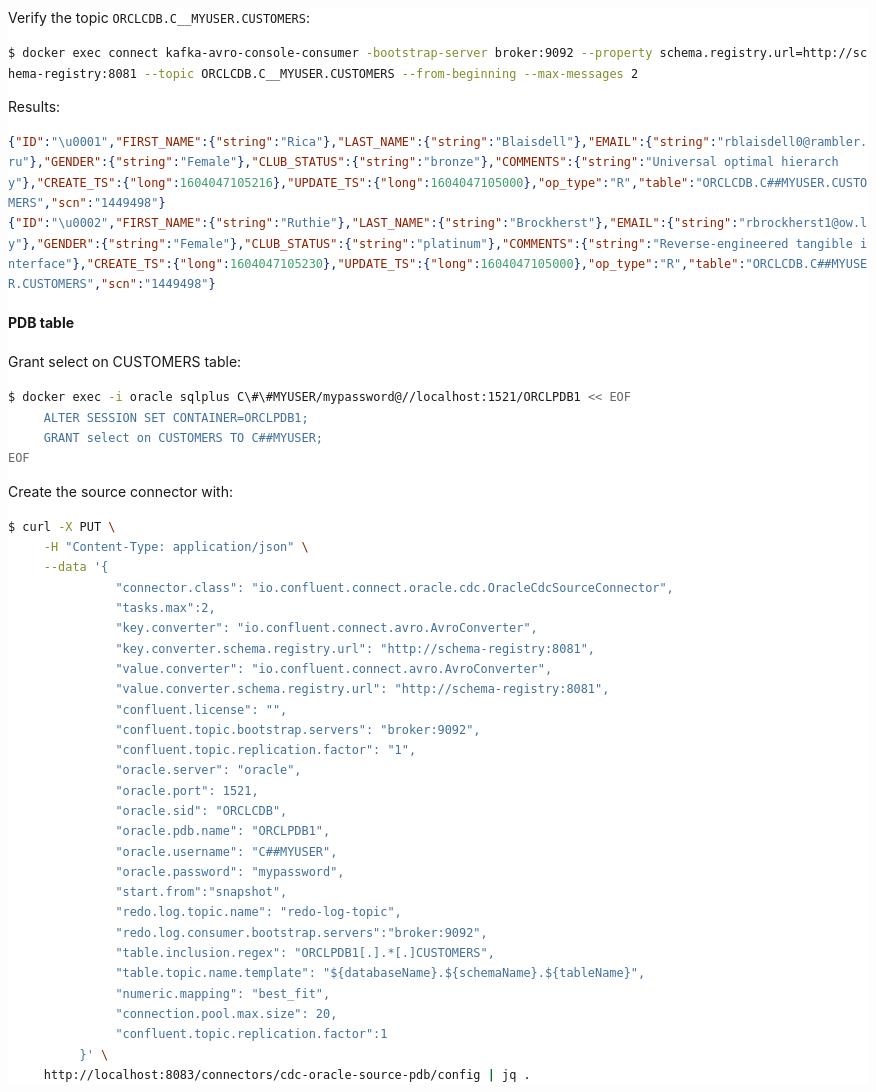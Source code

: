 Verify the topic `ORCLCDB.C__MYUSER.CUSTOMERS`:

```bash
$ docker exec connect kafka-avro-console-consumer -bootstrap-server broker:9092 --property schema.registry.url=http://schema-registry:8081 --topic ORCLCDB.C__MYUSER.CUSTOMERS --from-beginning --max-messages 2
```

Results:

```json
{"ID":"\u0001","FIRST_NAME":{"string":"Rica"},"LAST_NAME":{"string":"Blaisdell"},"EMAIL":{"string":"rblaisdell0@rambler.ru"},"GENDER":{"string":"Female"},"CLUB_STATUS":{"string":"bronze"},"COMMENTS":{"string":"Universal optimal hierarchy"},"CREATE_TS":{"long":1604047105216},"UPDATE_TS":{"long":1604047105000},"op_type":"R","table":"ORCLCDB.C##MYUSER.CUSTOMERS","scn":"1449498"}
{"ID":"\u0002","FIRST_NAME":{"string":"Ruthie"},"LAST_NAME":{"string":"Brockherst"},"EMAIL":{"string":"rbrockherst1@ow.ly"},"GENDER":{"string":"Female"},"CLUB_STATUS":{"string":"platinum"},"COMMENTS":{"string":"Reverse-engineered tangible interface"},"CREATE_TS":{"long":1604047105230},"UPDATE_TS":{"long":1604047105000},"op_type":"R","table":"ORCLCDB.C##MYUSER.CUSTOMERS","scn":"1449498"}
```

#### PDB table

Grant select on CUSTOMERS table:

```bash
$ docker exec -i oracle sqlplus C\#\#MYUSER/mypassword@//localhost:1521/ORCLPDB1 << EOF
     ALTER SESSION SET CONTAINER=ORCLPDB1;
     GRANT select on CUSTOMERS TO C##MYUSER;
EOF
```

Create the source connector with:

```bash
$ curl -X PUT \
     -H "Content-Type: application/json" \
     --data '{
               "connector.class": "io.confluent.connect.oracle.cdc.OracleCdcSourceConnector",
               "tasks.max":2,
               "key.converter": "io.confluent.connect.avro.AvroConverter",
               "key.converter.schema.registry.url": "http://schema-registry:8081",
               "value.converter": "io.confluent.connect.avro.AvroConverter",
               "value.converter.schema.registry.url": "http://schema-registry:8081",
               "confluent.license": "",
               "confluent.topic.bootstrap.servers": "broker:9092",
               "confluent.topic.replication.factor": "1",
               "oracle.server": "oracle",
               "oracle.port": 1521,
               "oracle.sid": "ORCLCDB",
               "oracle.pdb.name": "ORCLPDB1",
               "oracle.username": "C##MYUSER",
               "oracle.password": "mypassword",
               "start.from":"snapshot",
               "redo.log.topic.name": "redo-log-topic",
               "redo.log.consumer.bootstrap.servers":"broker:9092",
               "table.inclusion.regex": "ORCLPDB1[.].*[.]CUSTOMERS",
               "table.topic.name.template": "${databaseName}.${schemaName}.${tableName}",
               "numeric.mapping": "best_fit",
               "connection.pool.max.size": 20,
               "confluent.topic.replication.factor":1
          }' \
     http://localhost:8083/connectors/cdc-oracle-source-pdb/config | jq .
```
